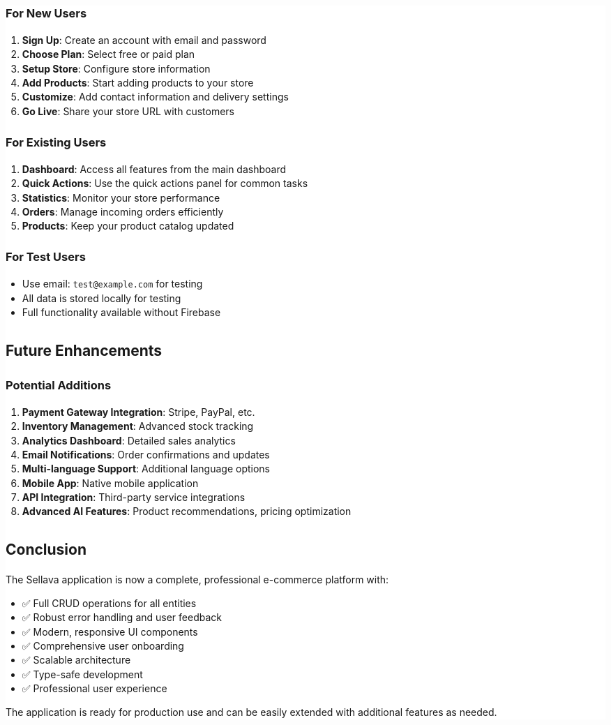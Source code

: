 ### For New Users
1. **Sign Up**: Create an account with email and password
2. **Choose Plan**: Select free or paid plan
3. **Setup Store**: Configure store information
4. **Add Products**: Start adding products to your store
5. **Customize**: Add contact information and delivery settings
6. **Go Live**: Share your store URL with customers

### For Existing Users
1. **Dashboard**: Access all features from the main dashboard
2. **Quick Actions**: Use the quick actions panel for common tasks
3. **Statistics**: Monitor your store performance
4. **Orders**: Manage incoming orders efficiently
5. **Products**: Keep your product catalog updated

### For Test Users
- Use email: `test@example.com` for testing
- All data is stored locally for testing
- Full functionality available without Firebase

## Future Enhancements

### Potential Additions
1. **Payment Gateway Integration**: Stripe, PayPal, etc.
2. **Inventory Management**: Advanced stock tracking
3. **Analytics Dashboard**: Detailed sales analytics
4. **Email Notifications**: Order confirmations and updates
5. **Multi-language Support**: Additional language options
6. **Mobile App**: Native mobile application
7. **API Integration**: Third-party service integrations
8. **Advanced AI Features**: Product recommendations, pricing optimization

## Conclusion

The Sellava application is now a complete, professional e-commerce platform with:
- ✅ Full CRUD operations for all entities
- ✅ Robust error handling and user feedback
- ✅ Modern, responsive UI components
- ✅ Comprehensive user onboarding
- ✅ Scalable architecture
- ✅ Type-safe development
- ✅ Professional user experience

The application is ready for production use and can be easily extended with additional features as needed. 